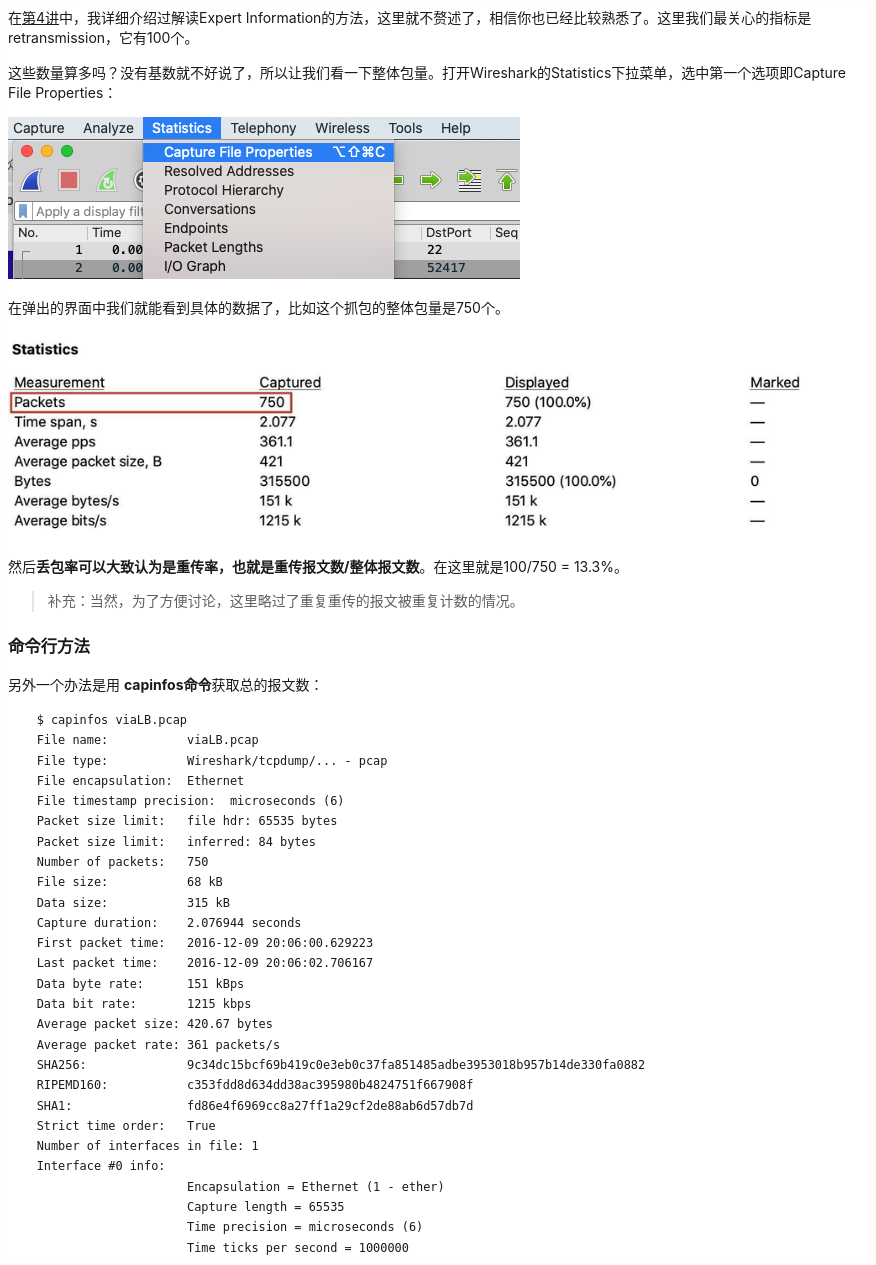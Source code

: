 在[第4讲](https://time.geekbang.org/column/article/480068)中，我详细介绍过解读Expert Information的方法，这里就不赘述了，相信你也已经比较熟悉了。这里我们最关心的指标是retransmission，它有100个。

这些数量算多吗？没有基数就不好说了，所以让我们看一下整体包量。打开Wireshark的Statistics下拉菜单，选中第一个选项即Capture File Properties：

![图片](./httpsstatic001geekbangorgresourceimage740474450c5ce46afe58c42f485d03ec3604.png)

在弹出的界面中我们就能看到具体的数据了，比如这个抓包的整体包量是750个。

![图片](./httpsstatic001geekbangorgresourceimage226a22ac21a51273525d01421646037b9a6a.jpg)

然后**丢包率可以大致认为是重传率，也就是重传报文数/整体报文数**。在这里就是100/750 = 13.3\%。

> 补充：当然，为了方便讨论，这里略过了重复重传的报文被重复计数的情况。

### 命令行方法

另外一个办法是用 **capinfos命令**获取总的报文数：

```
    $ capinfos viaLB.pcap
    File name:           viaLB.pcap
    File type:           Wireshark/tcpdump/... - pcap
    File encapsulation:  Ethernet
    File timestamp precision:  microseconds (6)
    Packet size limit:   file hdr: 65535 bytes
    Packet size limit:   inferred: 84 bytes
    Number of packets:   750
    File size:           68 kB
    Data size:           315 kB
    Capture duration:    2.076944 seconds
    First packet time:   2016-12-09 20:06:00.629223
    Last packet time:    2016-12-09 20:06:02.706167
    Data byte rate:      151 kBps
    Data bit rate:       1215 kbps
    Average packet size: 420.67 bytes
    Average packet rate: 361 packets/s
    SHA256:              9c34dc15bcf69b419c0e3eb0c37fa851485adbe3953018b957b14de330fa0882
    RIPEMD160:           c353fdd8d634dd38ac395980b4824751f667908f
    SHA1:                fd86e4f6969cc8a27ff1a29cf2de88ab6d57db7d
    Strict time order:   True
    Number of interfaces in file: 1
    Interface #0 info:
                         Encapsulation = Ethernet (1 - ether)
                         Capture length = 65535
                         Time precision = microseconds (6)
                         Time ticks per second = 1000000
```